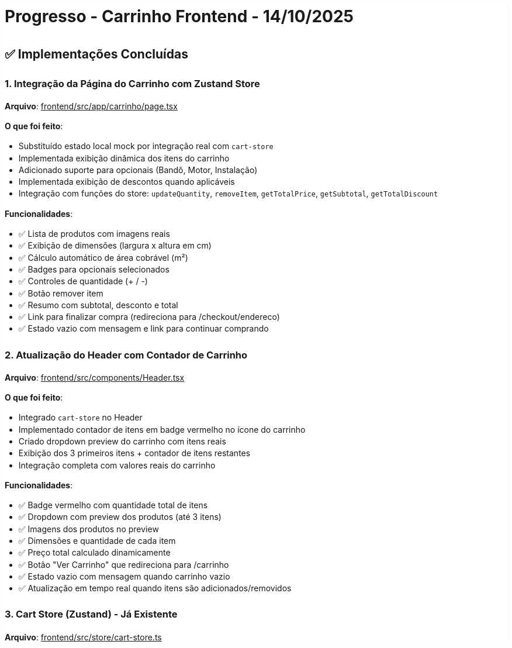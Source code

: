 # Progresso - Carrinho Frontend - 14/10/2025

## ✅ Implementações Concluídas

### 1. Integração da Página do Carrinho com Zustand Store

**Arquivo**: [frontend/src/app/carrinho/page.tsx](frontend/src/app/carrinho/page.tsx)

**O que foi feito**:
- Substituído estado local mock por integração real com `cart-store`
- Implementada exibição dinâmica dos itens do carrinho
- Adicionado suporte para opcionais (Bandô, Motor, Instalação)
- Implementada exibição de descontos quando aplicáveis
- Integração com funções do store: `updateQuantity`, `removeItem`, `getTotalPrice`, `getSubtotal`, `getTotalDiscount`

**Funcionalidades**:
- ✅ Lista de produtos com imagens reais
- ✅ Exibição de dimensões (largura x altura em cm)
- ✅ Cálculo automático de área cobrável (m²)
- ✅ Badges para opcionais selecionados
- ✅ Controles de quantidade (+ / -)
- ✅ Botão remover item
- ✅ Resumo com subtotal, desconto e total
- ✅ Link para finalizar compra (redireciona para /checkout/endereco)
- ✅ Estado vazio com mensagem e link para continuar comprando

### 2. Atualização do Header com Contador de Carrinho

**Arquivo**: [frontend/src/components/Header.tsx](frontend/src/components/Header.tsx)

**O que foi feito**:
- Integrado `cart-store` no Header
- Implementado contador de itens em badge vermelho no ícone do carrinho
- Criado dropdown preview do carrinho com itens reais
- Exibição dos 3 primeiros itens + contador de itens restantes
- Integração completa com valores reais do carrinho

**Funcionalidades**:
- ✅ Badge vermelho com quantidade total de itens
- ✅ Dropdown com preview dos produtos (até 3 itens)
- ✅ Imagens dos produtos no preview
- ✅ Dimensões e quantidade de cada item
- ✅ Preço total calculado dinamicamente
- ✅ Botão "Ver Carrinho" que redireciona para /carrinho
- ✅ Estado vazio com mensagem quando carrinho vazio
- ✅ Atualização em tempo real quando itens são adicionados/removidos

### 3. Cart Store (Zustand) - Já Existente

**Arquivo**: [frontend/src/store/cart-store.ts](frontend/src/store/cart-store.ts)
